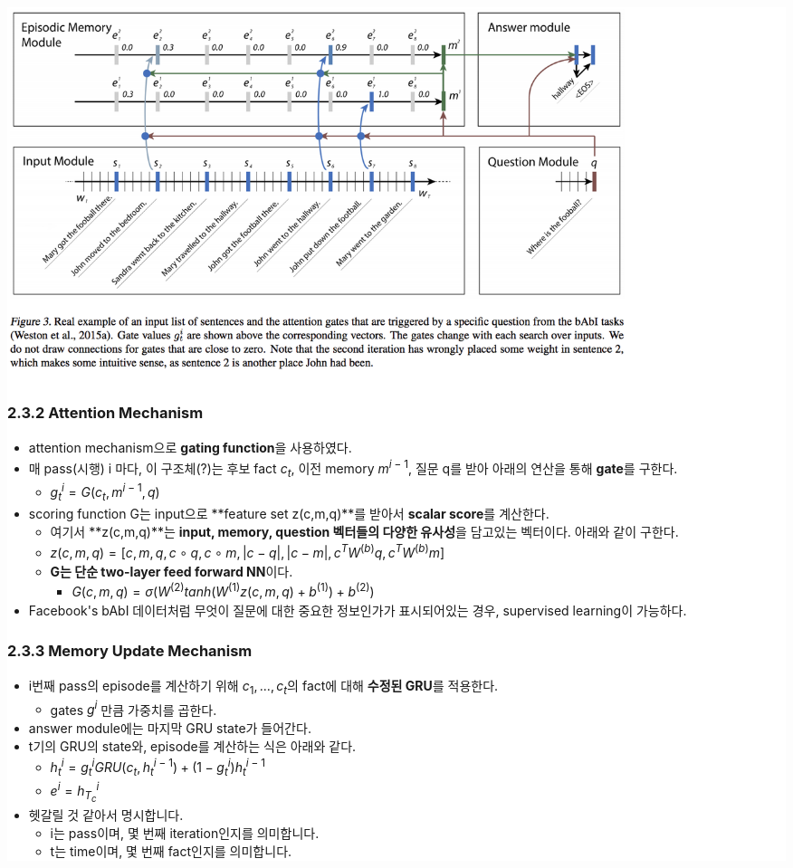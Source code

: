 <img src='/img/post3/figure_2.png' align="center" style="width: 80%; height: 80%"/>

### 2.3.2 Attention Mechanism
- attention mechanism으로 **gating function**을 사용하였다.
- 매 pass(시행) i 마다, 이 구조체(?)는 후보 fact ${c}_{t}$, 이전  memory ${m}^{i-1}$, 질문 q를 받아 아래의 연산을 통해 **gate**를 구한다.
    - ${ g }_{ t }^{ i }=G(c_{ t },m^{ i-1 },q)$
- scoring function G는 input으로 **feature set z(c,m,q)**를 받아서 **scalar score**를 계산한다.
    - 여기서 **z(c,m,q)**는 **input, memory, question 벡터들의 다양한 유사성**을 담고있는 벡터이다. 아래와 같이 구한다.
    - $z(c,m,q)=[c,m,q,c\circ q,c\circ m,\left| c-q \right| ,\left| c-m \right| ,{ c }^{ T }{ W }^{ (b) }q,{ c }^{ T }{ W }^{ (b) }m]$
    - **G는 단순 two-layer feed forward NN**이다.
        - $G(c,m,q)=\sigma ({ W }^{ (2) }tanh({ W }^{ (1) }z(c,m,q)+b^{ (1) })+b^{ (2) })$
- Facebook's bAbI 데이터처럼 무엇이 질문에 대한 중요한 정보인가가 표시되어있는 경우, supervised learning이 가능하다.

### 2.3.3 Memory Update Mechanism
- i번째 pass의 episode를 계산하기 위해 ${c}_{1},...,{c}_{t}$의 fact에 대해 **수정된 GRU**를 적용한다.
    - gates ${g}^{i}$ 만큼 가중치를 곱한다.
- answer module에는 마지막 GRU state가 들어간다.
- t기의 GRU의 state와, episode를 계산하는 식은 아래와 같다.
    - ${ h }_{ t }^{ i }={ g }_{ t }^{ i }GRU(c_{ t },{ h }_{ t }^{ i-1 })+(1-{ g }_{ t }^{ i }){ h }_{ t }^{ i-1 }$
    - $e^{ i }={ h }_{ { T }_{ c } }^{ i }$
- 헷갈릴 것 같아서 명시합니다.
    - i는 pass이며, 몇 번째 iteration인지를 의미합니다.
    - t는 time이며, 몇 번째 fact인지를 의미합니다.
